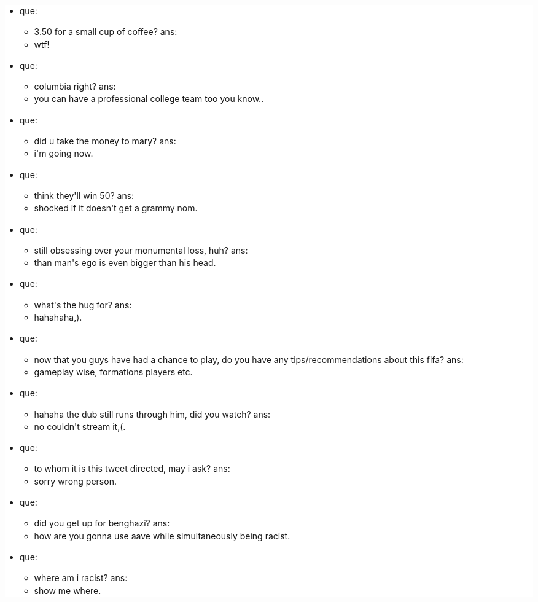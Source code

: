 - que:
  - 3.50 for a small cup of coffee?
  ans:
  - wtf!

- que:
  - columbia right?
  ans:
  - you can have a professional college team too you know..

- que:
  - did u take the money to mary?
  ans:
  - i'm going now.

- que:
  - think they'll win 50?
  ans:
  - shocked if it doesn't get a grammy nom.

- que:
  - still obsessing over your monumental loss, huh?
  ans:
  - than man's ego is even bigger than his head.

- que:
  - what's the hug for?
  ans:
  - hahahaha,).

- que:
  - now that you guys have had a chance to play, do you have any tips/recommendations about this fifa?
  ans:
  - gameplay wise, formations  players etc.

- que:
  - hahaha the dub still runs through him, did you watch?
  ans:
  - no couldn't stream it,(.

- que:
  - to whom it is this tweet directed, may i ask?
  ans:
  - sorry wrong person.

- que:
  - did you get up for benghazi?
  ans:
  - how are you gonna use aave while simultaneously being racist.

- que:
  - where am i racist?
  ans:
  - show me where.
